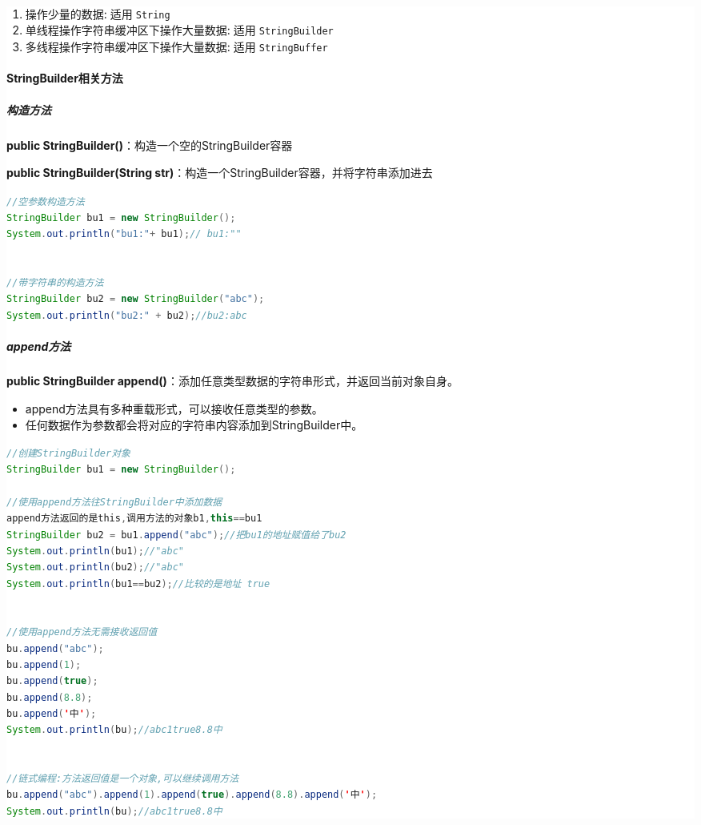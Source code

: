 1. 操作少量的数据: 适用 `String`
2. 单线程操作字符串缓冲区下操作大量数据: 适用 `StringBuilder`
3. 多线程操作字符串缓冲区下操作大量数据: 适用 `StringBuffer`





#### **StringBuilder相关方法**

##### **构造方法**

**public StringBuilder()**：构造一个空的StringBuilder容器

**public StringBuilder(String str)**：构造一个StringBuilder容器，并将字符串添加进去

```java
//空参数构造方法
StringBuilder bu1 = new StringBuilder();
System.out.println("bu1:"+ bu1);// bu1:""

 
//带字符串的构造方法
StringBuilder bu2 = new StringBuilder("abc");
System.out.println("bu2:" + bu2);//bu2:abc
```

 



##### **append方法**

**public StringBuilder append()**：添加任意类型数据的字符串形式，并返回当前对象自身。

- append方法具有多种重载形式，可以接收任意类型的参数。
- 任何数据作为参数都会将对应的字符串内容添加到StringBuilder中。

```java
//创建StringBuilder对象
StringBuilder bu1 = new StringBuilder();
 
//使用append方法往StringBuilder中添加数据
append方法返回的是this,调用方法的对象b1,this==bu1
StringBuilder bu2 = bu1.append("abc");//把bu1的地址赋值给了bu2
System.out.println(bu1);//"abc"
System.out.println(bu2);//"abc"
System.out.println(bu1==bu2);//比较的是地址 true

 
//使用append方法无需接收返回值
bu.append("abc");
bu.append(1);
bu.append(true);
bu.append(8.8);
bu.append('中');
System.out.println(bu);//abc1true8.8中

 
//链式编程:方法返回值是一个对象,可以继续调用方法
bu.append("abc").append(1).append(true).append(8.8).append('中');
System.out.println(bu);//abc1true8.8中
```
